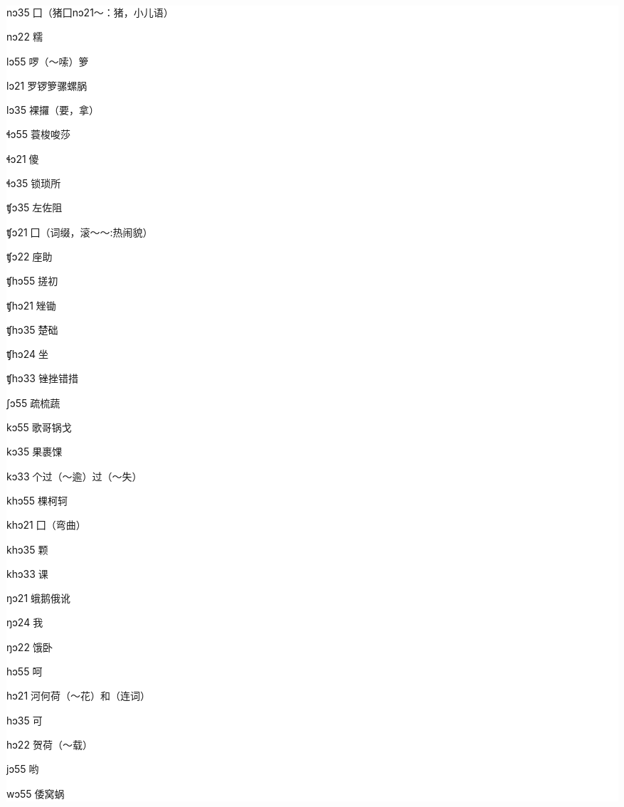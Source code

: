 nɔ35     囗（猪囗nɔ21～：猪，小儿语）

nɔ22     糯

lɔ55     啰（～嗦）箩

lɔ21     罗锣箩骡螺脶

lɔ35     裸攞（要，拿）

ɬɔ55     蓑梭唆莎

ɬɔ21     傻

ɬɔ35     锁琐所

ʧɔ35     左佐阻

ʧɔ21     囗（词缀，滚～～:热闹貌）

ʧɔ22     座助

ʧhɔ55    搓初

ʧhɔ21    矬锄

ʧhɔ35    楚础

ʧhɔ24    坐

ʧhɔ33    锉挫错措

ʃɔ55     疏梳蔬

kɔ55     歌哥锅戈

kɔ35     果裹馃

kɔ33     个过（～逾）过（～失）

khɔ55    棵柯轲

khɔ21    囗（弯曲）

khɔ35    颗

khɔ33    课

ŋɔ21     蛾鹅俄讹

ŋɔ24     我

ŋɔ22     饿卧

hɔ55     呵

hɔ21     河何荷（～花）和（连词）

hɔ35     可

hɔ22     贺荷（～载）

jɔ55     哟

wɔ55     倭窝蜗
